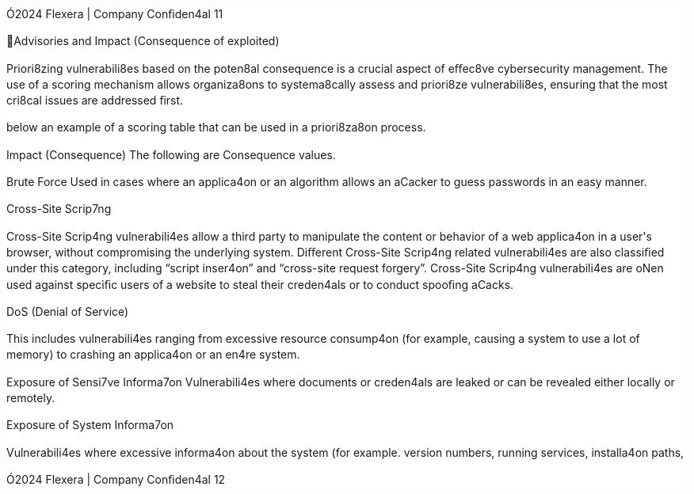 Ó2024 Flexera \| Company Conﬁden4al 11 

 
 
 
 
Advisories and Impact (Consequence of exploited) 

Priori8zing vulnerabili8es based on the 
poten8al consequence is a crucial aspect 
of eﬀec8ve cybersecurity management. 
The use of a scoring mechanism allows 
organiza8ons to systema8cally assess and 
priori8ze vulnerabili8es, ensuring that the 
most cri8cal issues are addressed ﬁrst. 

below an example of a scoring table 
that can be used in a priori8za8on 
process. 

Impact (Consequence) 
The following are Consequence values. 

Brute Force 
Used in cases where an applica4on or an algorithm allows an 
aCacker to guess passwords in an easy manner. 

Cross\-Site Scrip7ng 

Cross\-Site Scrip4ng vulnerabili4es allow a third party to 
manipulate the content or behavior of a web applica4on in a 
user's browser, without compromising the underlying system. 
Diﬀerent Cross\-Site Scrip4ng related vulnerabili4es are also 
classiﬁed under this category, including “script inser4on” and 
“cross\-site request forgery”. 
Cross\-Site Scrip4ng vulnerabili4es are oNen used against speciﬁc 
users of a website to steal their creden4als or to conduct spooﬁng 
aCacks. 

DoS (Denial of Service) 

This includes vulnerabili4es ranging from excessive resource 
consump4on (for example, causing a system to use a lot of 
memory) to crashing an applica4on or an en4re system. 

Exposure of Sensi7ve Informa7on 
Vulnerabili4es where documents or creden4als are leaked or can 
be revealed either locally or remotely. 

Exposure of System Informa7on 

Vulnerabili4es where excessive informa4on about the system (for 
example. version numbers, running services, installa4on paths, 

Ó2024 Flexera \| Company Conﬁden4al 12 

 
 
 
 
 